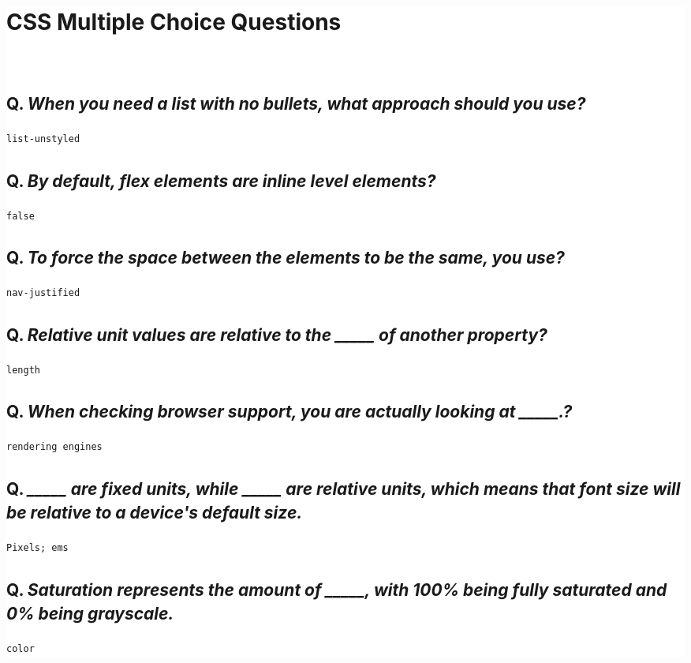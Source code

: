 # CSS Multiple Choice Questions

<br/>

## Q. ***When you need a list with no bullets, what approach should you use?***

```css
list-unstyled
```

## Q. ***By default, flex elements are inline level elements?***

```css
false
```

## Q. ***To force the space between the elements to be the same, you use?***

```css
nav-justified
```

## Q. ***Relative unit values are relative to the _____ of another property?***

```css
length
```

## Q. ***When checking browser support, you are actually looking at _____.?***

```css
rendering engines
```

## Q. ***_____ are fixed units, while _____ are relative units, which means that font size will be relative to a device's default size.***

```css
Pixels; ems
```

## Q. ***Saturation represents the amount of _____, with 100% being fully saturated and 0% being grayscale.***

```css
color
```
